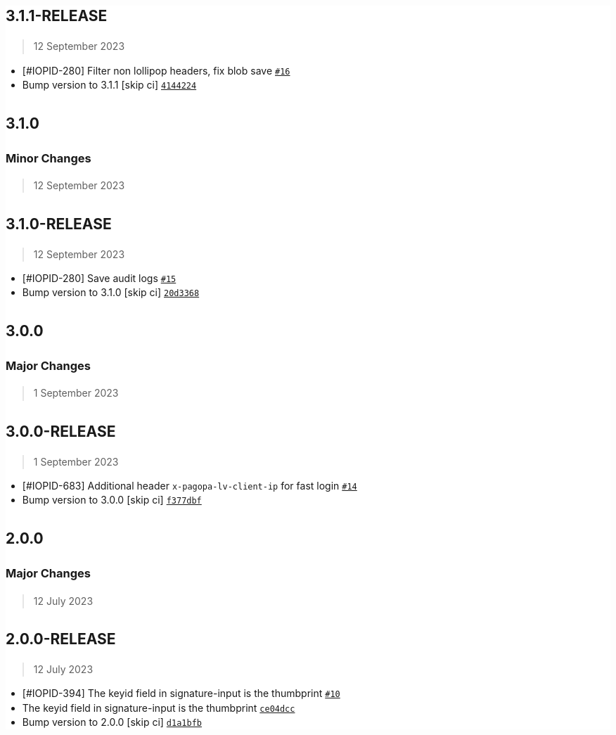 ## 3.1.1-RELEASE

> 12 September 2023

- [#IOPID-280] Filter non lollipop headers, fix blob save [`#16`](https://github.com/pagopa/io-functions-fast-login/pull/16)
- Bump version to 3.1.1 [skip ci] [`4144224`](https://github.com/pagopa/io-functions-fast-login/commit/4144224be020ff990977d5f0ec8612e055900a17)

## 3.1.0

### Minor Changes

> 12 September 2023

## 3.1.0-RELEASE

> 12 September 2023

- [#IOPID-280] Save audit logs [`#15`](https://github.com/pagopa/io-functions-fast-login/pull/15)
- Bump version to 3.1.0 [skip ci] [`20d3368`](https://github.com/pagopa/io-functions-fast-login/commit/20d336816f9010312c39f270ee82482c88e035e0)

## 3.0.0

### Major Changes

> 1 September 2023

## 3.0.0-RELEASE

> 1 September 2023

- [#IOPID-683] Additional header `x-pagopa-lv-client-ip` for fast login [`#14`](https://github.com/pagopa/io-functions-fast-login/pull/14)
- Bump version to 3.0.0 [skip ci] [`f377dbf`](https://github.com/pagopa/io-functions-fast-login/commit/f377dbfff35c70a19e709f633665aad80f68e6e2)

## 2.0.0

### Major Changes

> 12 July 2023

## 2.0.0-RELEASE

> 12 July 2023

- [#IOPID-394] The keyid field in signature-input is the thumbprint [`#10`](https://github.com/pagopa/io-functions-fast-login/pull/10)
- The keyid field in signature-input is the thumbprint [`ce04dcc`](https://github.com/pagopa/io-functions-fast-login/commit/ce04dcc00e61742dc71d1be2cc4caf140e9ce365)
- Bump version to 2.0.0 [skip ci] [`d1a1bfb`](https://github.com/pagopa/io-functions-fast-login/commit/d1a1bfbf683c8715e01361b12b2d432929555131)
